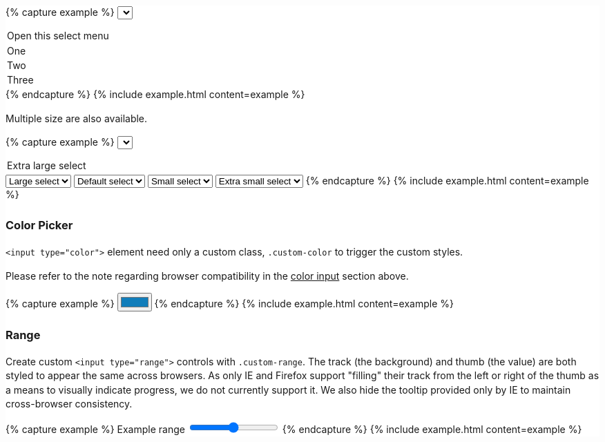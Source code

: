 {% capture example %}
<select class="custom-select">
  <option selected>Open this select menu</option>
  <option value="1">One</option>
  <option value="2">Two</option>
  <option value="3">Three</option>
</select>
{% endcapture %}
{% include example.html content=example %}

Multiple size are also available.

{% capture example %}
<select class="custom-select custom-select-xlarge">
  <option>Extra large select</option>
</select>
<select class="custom-select custom-select-large">
  <option>Large select</option>
</select>
<select class="custom-select">
  <option>Default select</option>
</select>
<select class="custom-select custom-select-small">
  <option>Small select</option>
</select>
<select class="custom-select custom-select-xsmall">
  <option>Extra small select</option>
</select>
{% endcapture %}
{% include example.html content=example %}

### Color Picker

`<input type="color">` element need only a custom class, `.custom-color` to trigger the custom styles.

Please refer to the note regarding browser compatibility in the [color input](#color-input) section above.

{% capture example %}
<input class="custom-color" type="color" value="#117dba" id="color">
{% endcapture %}
{% include example.html content=example %}

### Range

Create custom `<input type="range">` controls with `.custom-range`. The track (the background) and thumb (the value) are both styled to appear the same across browsers. As only IE and Firefox support "filling" their track from the left or right of the thumb as a means to visually indicate progress, we do not currently support it.  We also hide the tooltip provided only by IE to maintain cross-browser consistency.

{% capture example %}
<label for="customRange1">Example range</label>
<input type="range" class="custom-range" id="customRange1">
{% endcapture %}
{% include example.html content=example %}
